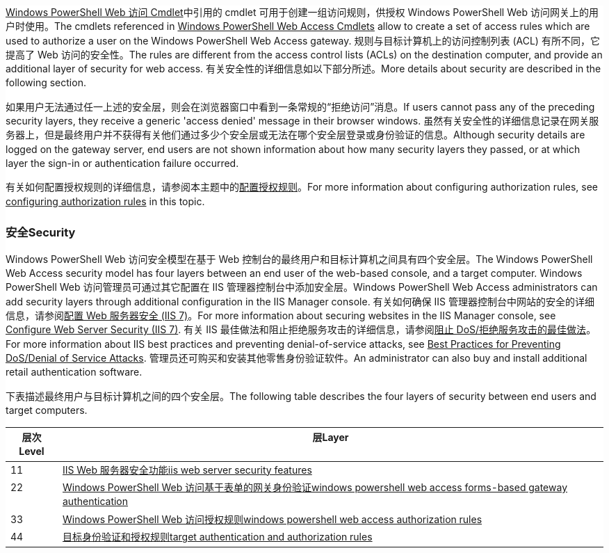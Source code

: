 <span data-ttu-id="5aba0-125">[Windows PowerShell Web 访问 Cmdlet](cmdlets/web-access-cmdlets.md)中引用的 cmdlet 可用于创建一组访问规则，供授权 Windows PowerShell Web 访问网关上的用户时使用。</span><span class="sxs-lookup"><span data-stu-id="5aba0-125">The cmdlets referenced in [Windows PowerShell Web Access Cmdlets](cmdlets/web-access-cmdlets.md) allow to create a set of access rules which are used to authorize a user on the Windows PowerShell Web Access gateway.</span></span>
<span data-ttu-id="5aba0-126">规则与目标计算机上的访问控制列表 (ACL) 有所不同，它提高了 Web 访问的安全性。</span><span class="sxs-lookup"><span data-stu-id="5aba0-126">The rules are different from the access control lists (ACLs) on the destination computer, and provide an additional layer of security for web access.</span></span>
<span data-ttu-id="5aba0-127">有关安全性的详细信息如以下部分所述。</span><span class="sxs-lookup"><span data-stu-id="5aba0-127">More details about security are described in the following section.</span></span>

<span data-ttu-id="5aba0-128">如果用户无法通过任一上述的安全层，则会在浏览器窗口中看到一条常规的“拒绝访问”消息。</span><span class="sxs-lookup"><span data-stu-id="5aba0-128">If users cannot pass any of the preceding security layers, they receive a generic 'access denied' message in their browser windows.</span></span>
<span data-ttu-id="5aba0-129">虽然有关安全性的详细信息记录在网关服务器上，但是最终用户并不获得有关他们通过多少个安全层或无法在哪个安全层登录或身份验证的信息。</span><span class="sxs-lookup"><span data-stu-id="5aba0-129">Although security details are logged on the gateway server, end users are not shown information about how many security layers they passed, or at which layer the sign-in or authentication failure occurred.</span></span>

<span data-ttu-id="5aba0-130">有关如何配置授权规则的详细信息，请参阅本主题中的[配置授权规则](#configuring-authorization-rules-and-site-security)。</span><span class="sxs-lookup"><span data-stu-id="5aba0-130">For more information about configuring authorization rules, see [configuring authorization rules](#configuring-authorization-rules-and-site-security) in this topic.</span></span>

### <a name="security"></a><span data-ttu-id="5aba0-131">安全</span><span class="sxs-lookup"><span data-stu-id="5aba0-131">Security</span></span>

<span data-ttu-id="5aba0-132">Windows PowerShell Web 访问安全模型在基于 Web 控制台的最终用户和目标计算机之间具有四个安全层。</span><span class="sxs-lookup"><span data-stu-id="5aba0-132">The Windows PowerShell Web Access security model has four layers between an end user of the web-based console, and a target computer.</span></span>
<span data-ttu-id="5aba0-133">Windows PowerShell Web 访问管理员可通过其它配置在 IIS 管理器控制台中添加安全层。</span><span class="sxs-lookup"><span data-stu-id="5aba0-133">Windows PowerShell Web Access administrators can add security layers through additional configuration in the IIS Manager console.</span></span>
<span data-ttu-id="5aba0-134">有关如何确保 IIS 管理器控制台中网站的安全的详细信息，请参阅[配置 Web 服务器安全 (IIS 7)](https://technet.microsoft.com/library/cc731278)。</span><span class="sxs-lookup"><span data-stu-id="5aba0-134">For more information about securing websites in the IIS Manager console, see [Configure Web Server Security (IIS 7)](https://technet.microsoft.com/library/cc731278).</span></span>
<span data-ttu-id="5aba0-135">有关 IIS 最佳做法和阻止拒绝服务攻击的详细信息，请参阅[阻止 DoS/拒绝服务攻击的最佳做法](https://technet.microsoft.com/library/cc750213)。</span><span class="sxs-lookup"><span data-stu-id="5aba0-135">For more information about IIS best practices and preventing denial-of-service attacks, see [Best Practices for Preventing DoS/Denial of Service Attacks](https://technet.microsoft.com/library/cc750213).</span></span>
<span data-ttu-id="5aba0-136">管理员还可购买和安装其他零售身份验证软件。</span><span class="sxs-lookup"><span data-stu-id="5aba0-136">An administrator can also buy and install additional retail authentication software.</span></span>

<span data-ttu-id="5aba0-137">下表描述最终用户与目标计算机之间的四个安全层。</span><span class="sxs-lookup"><span data-stu-id="5aba0-137">The following table describes the four layers of security between end users and target computers.</span></span>

|<span data-ttu-id="5aba0-138">层次</span><span class="sxs-lookup"><span data-stu-id="5aba0-138">Level</span></span>|<span data-ttu-id="5aba0-139">层</span><span class="sxs-lookup"><span data-stu-id="5aba0-139">Layer</span></span>|
|-|-|
|<span data-ttu-id="5aba0-140">1</span><span class="sxs-lookup"><span data-stu-id="5aba0-140">1</span></span>|[<span data-ttu-id="5aba0-141">IIS Web 服务器安全功能</span><span class="sxs-lookup"><span data-stu-id="5aba0-141">iis web server security features</span></span>](#iis-web-server-security-features)|
|<span data-ttu-id="5aba0-142">2</span><span class="sxs-lookup"><span data-stu-id="5aba0-142">2</span></span>|[<span data-ttu-id="5aba0-143">Windows PowerShell Web 访问基于表单的网关身份验证</span><span class="sxs-lookup"><span data-stu-id="5aba0-143">windows powershell web access forms-based gateway authentication</span></span>](#windows-powershell-web-access-forms-based-gateway-authentication)|
|<span data-ttu-id="5aba0-144">3</span><span class="sxs-lookup"><span data-stu-id="5aba0-144">3</span></span>|[<span data-ttu-id="5aba0-145">Windows PowerShell Web 访问授权规则</span><span class="sxs-lookup"><span data-stu-id="5aba0-145">windows powershell web access authorization rules</span></span>](#windows-powershell-web-access-authorization-rules)|
|<span data-ttu-id="5aba0-146">4</span><span class="sxs-lookup"><span data-stu-id="5aba0-146">4</span></span>|[<span data-ttu-id="5aba0-147">目标身份验证和授权规则</span><span class="sxs-lookup"><span data-stu-id="5aba0-147">target authentication and authorization rules</span></span>](#target-authentication-and-authorization-rules)|
